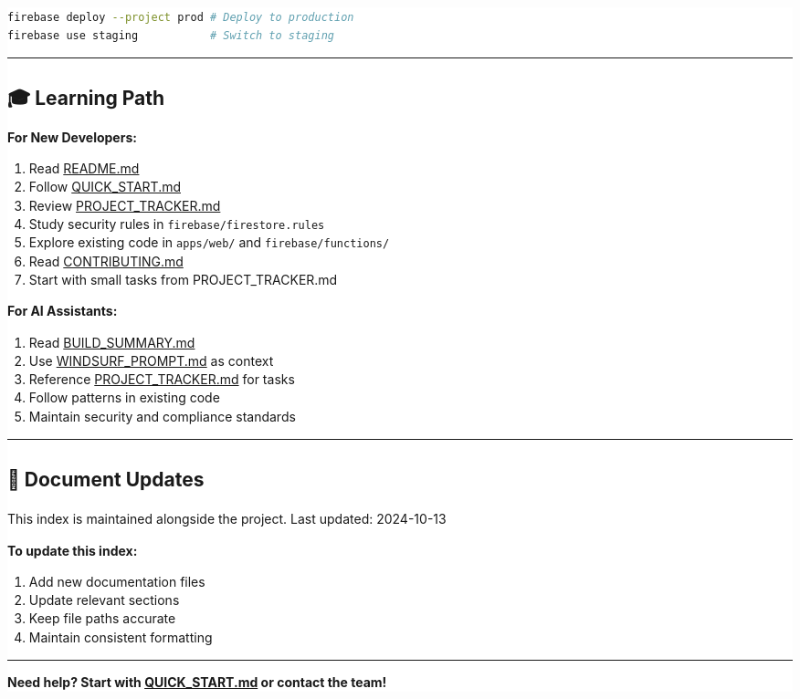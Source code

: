 ```bash
firebase deploy --project prod # Deploy to production
firebase use staging           # Switch to staging
```

---

## 🎓 Learning Path

**For New Developers:**

1. Read [README.md](./README.md)
2. Follow [QUICK_START.md](./QUICK_START.md)
3. Review [PROJECT_TRACKER.md](./PROJECT_TRACKER.md)
4. Study security rules in `firebase/firestore.rules`
5. Explore existing code in `apps/web/` and `firebase/functions/`
6. Read [CONTRIBUTING.md](./CONTRIBUTING.md)
7. Start with small tasks from PROJECT_TRACKER.md

**For AI Assistants:**

1. Read [BUILD_SUMMARY.md](./BUILD_SUMMARY.md)
2. Use [WINDSURF_PROMPT.md](./WINDSURF_PROMPT.md) as context
3. Reference [PROJECT_TRACKER.md](./PROJECT_TRACKER.md) for tasks
4. Follow patterns in existing code
5. Maintain security and compliance standards

---

## 🔄 Document Updates

This index is maintained alongside the project. Last updated: 2024-10-13

**To update this index:**
1. Add new documentation files
2. Update relevant sections
3. Keep file paths accurate
4. Maintain consistent formatting

---

**Need help? Start with [QUICK_START.md](./QUICK_START.md) or contact the team!**
